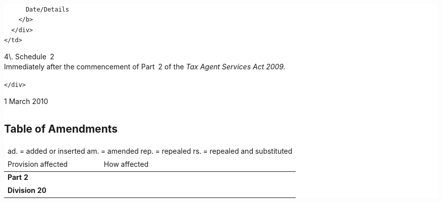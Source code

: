           Date/Details
        </b>
      </div>
    </td>
  </tr>
</thead>
<tr>
  <td>
    <div>
      4\. Schedule 2
    </div>
  </td>
  <td>
    <div>
      Immediately after the commencement of Part 2 of the
        <i>Tax Agent Services Act 2009.</i>

    </div>
  </td>
  <td>
    <div>
      1 March 2010
    </div>
  </td>
</tr></table>

## Table of Amendments

<table>
<colgroup>
  <col width="33%">
  <col width="67%">
</colgroup>

<thead>
  <tr>
    <td colspan="2">
      <div>ad. = added or inserted am. = amended rep. = repealed rs. = repealed and substituted</div>
    </td>
  </tr>
  <tr>
    <td>
      <div>Provision affected</div>
    </td>
    <td>
      <div>How affected</div>
    </td>
  </tr>
</thead>
<tr>
  <td>
    <div><b>Part 2</b></div>
  </td>
  <td>
    <div></div>
  </td>
</tr>
<tr>
  <td>
    <div><b>Division 20</b></div>
  </td>
  <td>
    <div></div>
  </td>